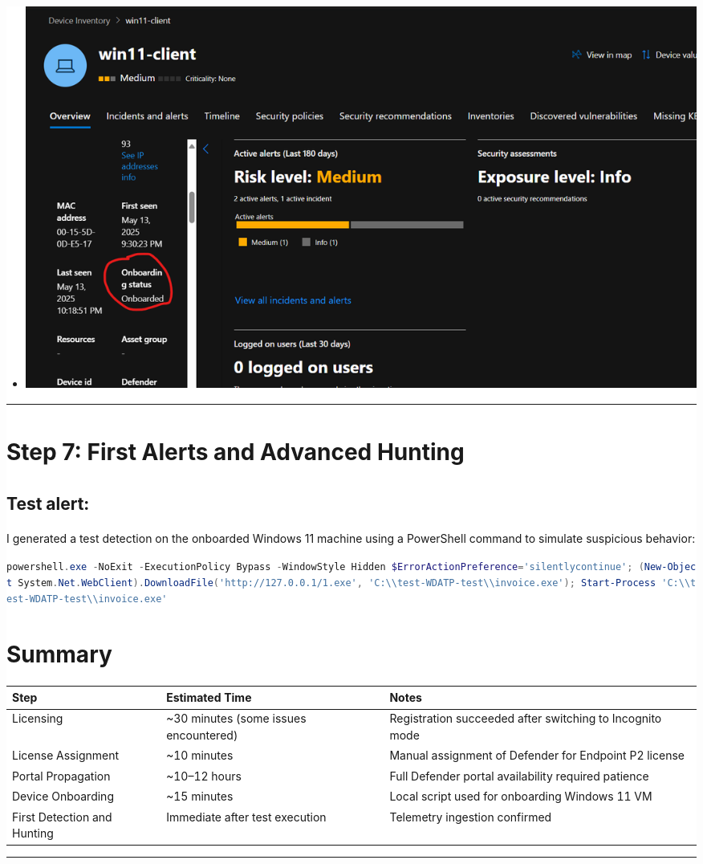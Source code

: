 - ![Device Successfully Onboarded](screenshots/012_widok_uruchomionego_onboardingu.png)

---

# Step 7: First Alerts and Advanced Hunting

## Test alert:

I generated a test detection on the onboarded Windows 11 machine using a PowerShell command to simulate suspicious behavior:

```powershell
powershell.exe -NoExit -ExecutionPolicy Bypass -WindowStyle Hidden $ErrorActionPreference='silentlycontinue'; (New-Object System.Net.WebClient).DownloadFile('http://127.0.0.1/1.exe', 'C:\\test-WDATP-test\\invoice.exe'); Start-Process 'C:\\test-WDATP-test\\invoice.exe'
```

# Summary

| Step | Estimated Time | Notes |
|:---|:---|:---|
| Licensing | ~30 minutes (some issues encountered) | Registration succeeded after switching to Incognito mode |
| License Assignment | ~10 minutes | Manual assignment of Defender for Endpoint P2 license |
| Portal Propagation | ~10–12 hours | Full Defender portal availability required patience |
| Device Onboarding | ~15 minutes | Local script used for onboarding Windows 11 VM |
| First Detection and Hunting | Immediate after test execution | Telemetry ingestion confirmed |

---